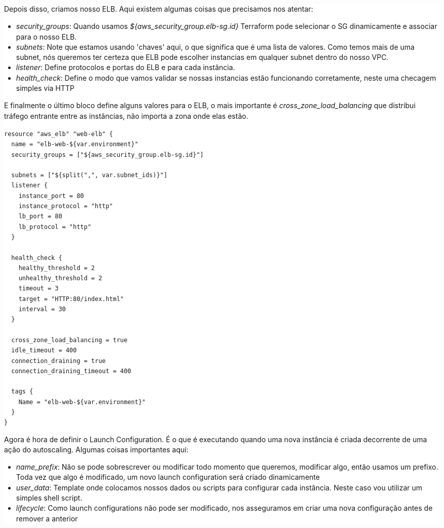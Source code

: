 Depois disso, criamos nosso ELB. Aqui existem algumas coisas que precisamos nos
atentar:

- *security_groups*: Quando usamos _${aws_security_group.elb-sg.id}_ Terraform
pode selecionar o SG dinamicamente e associar para o nosso ELB.
- *subnets*: Note que estamos usando 'chaves' aqui, o que significa que é uma lista
de valores. Como temos mais de uma subnet, nós queremos ter certeza que ELB pode
escolher instancias em qualquer subnet dentro do nosso VPC.
- *listener*: Define protocolos e portas do ELB e para cada instância.
- *health_check*: Define o modo que vamos validar se nossas instancias estão funcionando
corretamente, neste uma checagem simples via HTTP

E finalmente o último bloco define alguns valores para o ELB, o mais importante é
*cross_zone_load_balancing* que distribui tráfego entrante entre as instãncias,
não importa a zona onde elas estão.

```
resource "aws_elb" "web-elb" {
  name = "elb-web-${var.environment}"
  security_groups = ["${aws_security_group.elb-sg.id}"]

  subnets = ["${split(",", var.subnet_ids)}"]
  listener {
    instance_port = 80
    instance_protocol = "http"
    lb_port = 80
    lb_protocol = "http"
  }

  health_check {
    healthy_threshold = 2
    unhealthy_threshold = 2
    timeout = 3
    target = "HTTP:80/index.html"
    interval = 30
  }

  cross_zone_load_balancing = true
  idle_timeout = 400
  connection_draining = true
  connection_draining_timeout = 400

  tags {
    Name = "elb-web-${var.environment}"
  }
}

```

Agora é hora de definir o Launch Configuration. É o que é executando quando uma
nova instância é criada decorrente de uma ação do autoscaling.
Algumas coisas importantes aqui:
- *name_prefix*: Não se pode sobrescrever ou modificar todo momento que queremos,
modificar algo, então usamos um prefixo. Toda vez que algo é modificado, um novo
launch configuration será criado dinamicamente
- *user_data*: Template onde colocamos nossos dados ou scripts para configurar
cada instância. Neste caso vou utilizar um simples shell script.
- *lifecycle*: Como launch configurations não pode ser modificado, nos asseguramos
em criar uma nova configuração antes de remover a anterior

